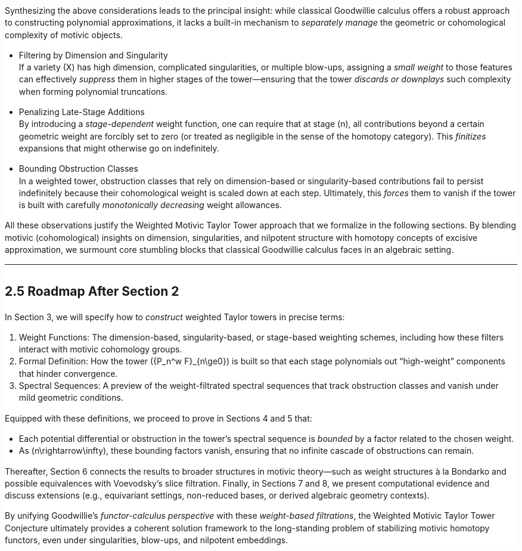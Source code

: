 Synthesizing the above considerations leads to the principal insight: while classical Goodwillie calculus offers a robust approach to constructing polynomial approximations, it lacks a built-in mechanism to *separately manage* the geometric or cohomological complexity of motivic objects. 

- Filtering by Dimension and Singularity  
  If a variety \(X\) has high dimension, complicated singularities, or multiple blow-ups, assigning a *small weight* to those features can effectively *suppress* them in higher stages of the tower—ensuring that the tower *discards or downplays* such complexity when forming polynomial truncations.

- Penalizing Late-Stage Additions  
  By introducing a *stage-dependent* weight function, one can require that at stage \(n\), all contributions beyond a certain geometric weight are forcibly set to zero (or treated as negligible in the sense of the homotopy category). This *finitizes* expansions that might otherwise go on indefinitely.

- Bounding Obstruction Classes  
  In a weighted tower, obstruction classes that rely on dimension-based or singularity-based contributions fail to persist indefinitely because their cohomological weight is scaled down at each step. Ultimately, this *forces* them to vanish if the tower is built with carefully *monotonically decreasing* weight allowances.

All these observations justify the Weighted Motivic Taylor Tower approach that we formalize in the following sections. By blending motivic (cohomological) insights on dimension, singularities, and nilpotent structure with homotopy concepts of excisive approximation, we surmount core stumbling blocks that classical Goodwillie calculus faces in an algebraic setting.

---

## 2.5 Roadmap After Section 2

In Section 3, we will specify how to *construct* weighted Taylor towers in precise terms:

1. Weight Functions: The dimension-based, singularity-based, or stage-based weighting schemes, including how these filters interact with motivic cohomology groups.
2. Formal Definition: How the tower \(\{P_n^w F\}_{n\ge0}\) is built so that each stage polynomials out “high-weight” components that hinder convergence.
3. Spectral Sequences: A preview of the weight-filtrated spectral sequences that track obstruction classes and vanish under mild geometric conditions.

Equipped with these definitions, we proceed to prove in Sections 4 and 5 that:

- Each potential differential or obstruction in the tower’s spectral sequence is *bounded* by a factor related to the chosen weight.
- As \(n\rightarrow\infty\), these bounding factors vanish, ensuring that no infinite cascade of obstructions can remain.

Thereafter, Section 6 connects the results to broader structures in motivic theory—such as weight structures à la Bondarko and possible equivalences with Voevodsky’s slice filtration. Finally, in Sections 7 and 8, we present computational evidence and discuss extensions (e.g., equivariant settings, non-reduced bases, or derived algebraic geometry contexts).

By unifying Goodwillie’s *functor-calculus perspective* with these *weight-based filtrations*, the Weighted Motivic Taylor Tower Conjecture ultimately provides a coherent solution framework to the long-standing problem of stabilizing motivic homotopy functors, even under singularities, blow-ups, and nilpotent embeddings.
